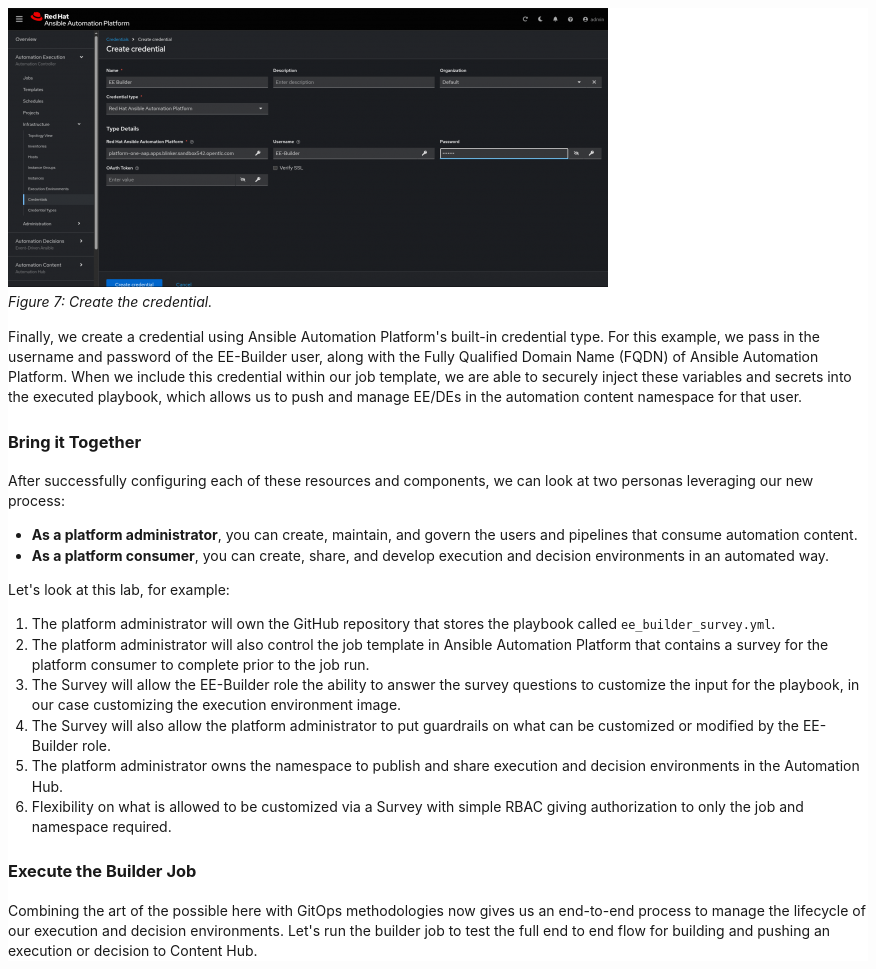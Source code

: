 ![AAP Create Credential](images/aap_ee_builder_credential.png)  
*Figure 7: Create the credential.*

Finally, we create a credential using Ansible Automation Platform's built-in credential type. For this example, we pass in the username and password of the EE-Builder user, along with the Fully Qualified Domain Name (FQDN) of Ansible Automation Platform. When we include this credential within our job template, we are able to securely inject these variables and secrets into the executed playbook, which allows us to push and manage EE/DEs in the automation content namespace for that user.

### Bring it Together

After successfully configuring each of these resources and components, we can look at two personas leveraging our new process:

- **As a platform administrator**, you can create, maintain, and govern the users and pipelines that consume automation content.
- **As a platform consumer**, you can create, share, and develop execution and decision environments in an automated way.

Let's look at this lab, for example:

1. The platform administrator will own the GitHub repository that stores the playbook called `ee_builder_survey.yml`.
2. The platform administrator will also control the job template in Ansible Automation Platform that contains a survey for the platform consumer to complete prior to the job run.
3. The Survey will allow the EE-Builder role the ability to answer the survey questions to customize the input for the playbook, in our case customizing the execution environment image.
4. The Survey will also allow the platform administrator to put guardrails on what can be customized or modified by the EE-Builder role.
5. The platform administrator owns the namespace to publish and share execution and decision environments in the Automation Hub.
6. Flexibility on what is allowed to be customized via a Survey with simple RBAC giving authorization to only the job and namespace required.

### Execute the Builder Job

Combining the art of the possible here with GitOps methodologies now gives us an end-to-end process to manage the lifecycle of our execution and decision environments. Let's run the builder job to test the full end to end flow for building and pushing an execution or decision to Content Hub.
